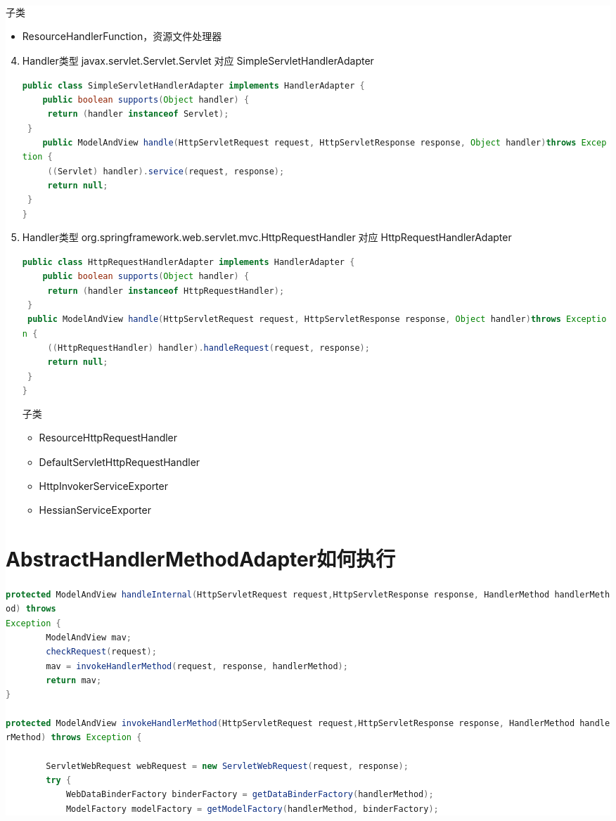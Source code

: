   子类

   - ResourceHandlerFunction，资源文件处理器

     

4. Handler类型 javax.servlet.Servlet.Servlet  对应 SimpleServletHandlerAdapter

   ```java
   public class SimpleServletHandlerAdapter implements HandlerAdapter {
       public boolean supports(Object handler) {
   		return (handler instanceof Servlet);
   	}  
       public ModelAndView handle(HttpServletRequest request, HttpServletResponse response, Object handler)throws Exception {
   		((Servlet) handler).service(request, response);
   		return null;
   	}
   }
   ```

   

5. Handler类型 org.springframework.web.servlet.mvc.HttpRequestHandler 对应 HttpRequestHandlerAdapter

   ```java
   public class HttpRequestHandlerAdapter implements HandlerAdapter {
       public boolean supports(Object handler) {
   		return (handler instanceof HttpRequestHandler);
   	}
   	public ModelAndView handle(HttpServletRequest request, HttpServletResponse response, Object handler)throws Exception {
   		((HttpRequestHandler) handler).handleRequest(request, response);
   		return null;
   	}
   }
   ```

     子类

   - ResourceHttpRequestHandler

   - DefaultServletHttpRequestHandler 

   - HttpInvokerServiceExporter 

   - HessianServiceExporter

    

# AbstractHandlerMethodAdapter如何执行

```java
protected ModelAndView handleInternal(HttpServletRequest request,HttpServletResponse response, HandlerMethod handlerMethod) throws
Exception {
		ModelAndView mav;
		checkRequest(request);
		mav = invokeHandlerMethod(request, response, handlerMethod);
		return mav;
}

protected ModelAndView invokeHandlerMethod(HttpServletRequest request,HttpServletResponse response, HandlerMethod handlerMethod) throws Exception {

		ServletWebRequest webRequest = new ServletWebRequest(request, response);
		try {
			WebDataBinderFactory binderFactory = getDataBinderFactory(handlerMethod);
			ModelFactory modelFactory = getModelFactory(handlerMethod, binderFactory);

```